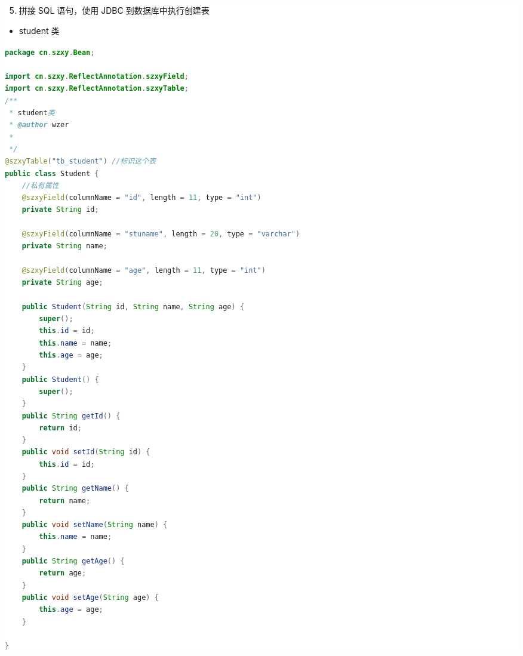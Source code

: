 5) 拼接 SQL 语句，使用 JDBC 到数据库中执行创建表



- student 类

```java
package cn.szxy.Bean;

import cn.szxy.ReflectAnnotation.szxyField;
import cn.szxy.ReflectAnnotation.szxyTable;
/**
 * student类
 * @author wzer
 *
 */
@szxyTable("tb_student") //标识这个表
public class Student {
	//私有属性
	@szxyField(columnName = "id", length = 11, type = "int")
	private String id;
	
	@szxyField(columnName = "stuname", length = 20, type = "varchar")
	private String name;
	
	@szxyField(columnName = "age", length = 11, type = "int")
	private String age;
	
	public Student(String id, String name, String age) {
		super();
		this.id = id;
		this.name = name;
		this.age = age;
	}
	public Student() {
		super();
	}
	public String getId() {
		return id;
	}
	public void setId(String id) {
		this.id = id;
	}
	public String getName() {
		return name;
	}
	public void setName(String name) {
		this.name = name;
	}
	public String getAge() {
		return age;
	}
	public void setAge(String age) {
		this.age = age;
	}
	
}

```
